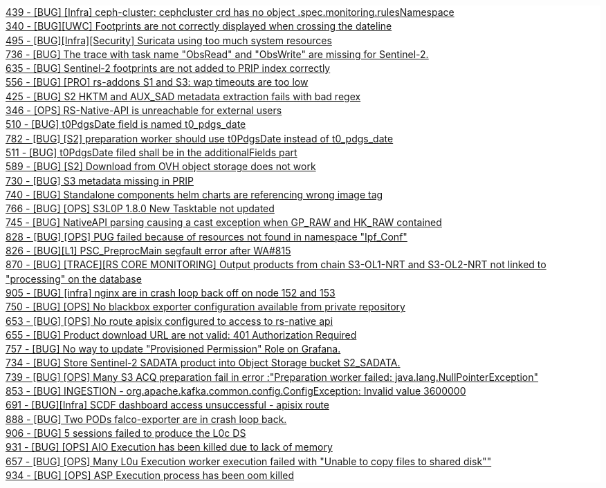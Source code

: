 [439 - [BUG] [Infra] ceph-cluster: cephcluster crd has no object .spec.monitoring.rulesNamespace](https://github.com/COPRS/rs-issues/issues/439)  
[340 - [BUG][UWC] Footprints are not correctly displayed when crossing the dateline ](https://github.com/COPRS/rs-issues/issues/340)  
[495 - [BUG][Infra][Security] Suricata using too much system resources](https://github.com/COPRS/rs-issues/issues/495)  
[736 - [BUG] The trace with task name "ObsRead" and "ObsWrite"  are missing for Sentinel-2.](https://github.com/COPRS/rs-issues/issues/736)  
[635 - [BUG] Sentinel-2 footprints are not added to PRIP index correctly](https://github.com/COPRS/rs-issues/issues/635)  
[556 - [BUG] [PRO] rs-addons S1 and S3: wap timeouts are too low](https://github.com/COPRS/rs-issues/issues/556)  
[425 - [BUG] S2 HKTM and AUX_SAD metadata extraction fails with bad regex](https://github.com/COPRS/rs-issues/issues/425)  
[346 - [OPS] RS-Native-API is unreachable for external users](https://github.com/COPRS/rs-issues/issues/346)  
[510 - [BUG] t0PdgsDate field is named t0_pdgs_date](https://github.com/COPRS/rs-issues/issues/510)  
[782 - [BUG] [S2] preparation worker should use t0PdgsDate instead of t0_pdgs_date](https://github.com/COPRS/rs-issues/issues/782)  
[511 - [BUG] t0PdgsDate filed shall be in the additionalFields part](https://github.com/COPRS/rs-issues/issues/511)  
[589 - [BUG] [S2] Download from OVH object storage does not work](https://github.com/COPRS/rs-issues/issues/589)  
[730 - [BUG] S3 metadata missing in PRIP](https://github.com/COPRS/rs-issues/issues/730)  
[740 - [BUG] Standalone components helm charts are referencing wrong image tag](https://github.com/COPRS/rs-issues/issues/740)  
[766 - [BUG] [OPS]  S3L0P 1.8.0 New Tasktable not updated ](https://github.com/COPRS/rs-issues/issues/766)  
[745 - [BUG] NativeAPI parsing causing a cast exception when GP_RAW and HK_RAW contained](https://github.com/COPRS/rs-issues/issues/745)  
[828 - [BUG] [OPS] PUG failed because of resources not found in namespace "Ipf_Conf"](https://github.com/COPRS/rs-issues/issues/828)  
[826 - [BUG][L1] PSC_PreprocMain segfault error after WA#815](https://github.com/COPRS/rs-issues/issues/826)  
[870 - [BUG] [TRACE][RS CORE MONITORING] Output products from chain S3-OL1-NRT and S3-OL2-NRT not linked to "processing" on the database](https://github.com/COPRS/rs-issues/issues/870)  
[905 - [BUG] [infra] nginx are in crash loop back off on node 152 and 153](https://github.com/COPRS/rs-issues/issues/905)  
[750 - [BUG] [OPS] No blackbox exporter configuration available from private repository](https://github.com/COPRS/rs-issues/issues/750)  
[653 - [BUG] [OPS]  No route apisix configured to access to rs-native api](https://github.com/COPRS/rs-issues/issues/653)  
[655 - [BUG] Product download URL are not valid: 401 Authorization Required](https://github.com/COPRS/rs-issues/issues/655)  
[757 - [BUG] No way to update "Provisioned Permission" Role on Grafana.](https://github.com/COPRS/rs-issues/issues/757)  
[734 - [BUG] Store Sentinel-2 SADATA product into Object Storage bucket S2_SADATA.](https://github.com/COPRS/rs-issues/issues/734)  
[739 - [BUG] [OPS] Many S3 ACQ preparation fail in error :"Preparation worker failed: java.lang.NullPointerException"](https://github.com/COPRS/rs-issues/issues/739)  
[853 - [BUG] INGESTION - org.apache.kafka.common.config.ConfigException: Invalid value 3600000](https://github.com/COPRS/rs-issues/issues/853)  
[691 - [BUG][Infra] SCDF dashboard access unsuccessful - apisix route](https://github.com/COPRS/rs-issues/issues/691)  
[888 - [BUG] Two PODs falco-exporter  are in crash loop back.](https://github.com/COPRS/rs-issues/issues/888)  
[906 - [BUG] 5 sessions failed to produce the L0c DS](https://github.com/COPRS/rs-issues/issues/906)  
[931 - [BUG] [OPS] AIO Execution has been killed due to lack of memory ](https://github.com/COPRS/rs-issues/issues/931)  
[657 - [BUG] [OPS]  Many L0u Execution worker execution failed with "Unable to copy files to shared disk""](https://github.com/COPRS/rs-issues/issues/657)  
[934 - [BUG]  [OPS] ASP Execution process has been oom killed ](https://github.com/COPRS/rs-issues/issues/934)  
